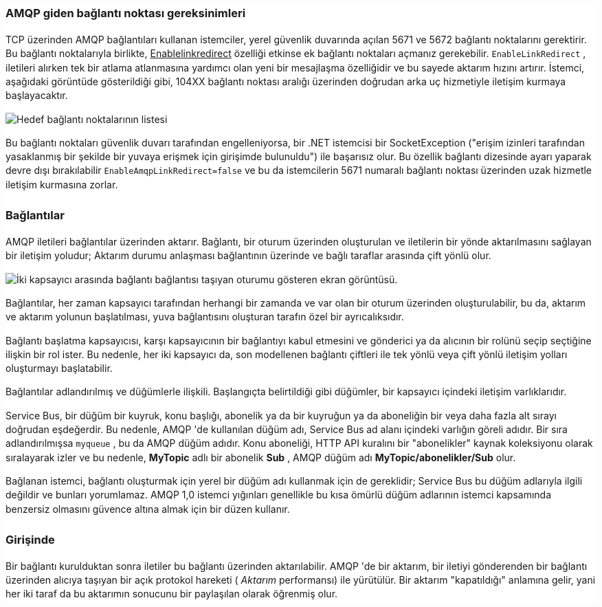 ### <a name="amqp-outbound-port-requirements"></a>AMQP giden bağlantı noktası gereksinimleri

TCP üzerinden AMQP bağlantıları kullanan istemciler, yerel güvenlik duvarında açılan 5671 ve 5672 bağlantı noktalarını gerektirir. Bu bağlantı noktalarıyla birlikte, [Enablelinkredirect](/dotnet/api/microsoft.servicebus.messaging.amqp.amqptransportsettings.enablelinkredirect) özelliği etkinse ek bağlantı noktaları açmanız gerekebilir. `EnableLinkRedirect` , iletileri alırken tek bir atlama atlanmasına yardımcı olan yeni bir mesajlaşma özelliğidir ve bu sayede aktarım hızını artırır. İstemci, aşağıdaki görüntüde gösterildiği gibi, 104XX bağlantı noktası aralığı üzerinden doğrudan arka uç hizmetiyle iletişim kurmaya başlayacaktır. 

![Hedef bağlantı noktalarının listesi][4]

Bu bağlantı noktaları güvenlik duvarı tarafından engelleniyorsa, bir .NET istemcisi bir SocketException ("erişim izinleri tarafından yasaklanmış bir şekilde bir yuvaya erişmek için girişimde bulunuldu") ile başarısız olur. Bu özellik bağlantı dizesinde ayarı yaparak devre dışı bırakılabilir `EnableAmqpLinkRedirect=false` ve bu da istemcilerin 5671 numaralı bağlantı noktası üzerinden uzak hizmetle iletişim kurmasına zorlar.


### <a name="links"></a>Bağlantılar

AMQP iletileri bağlantılar üzerinden aktarır. Bağlantı, bir oturum üzerinden oluşturulan ve iletilerin bir yönde aktarılmasını sağlayan bir iletişim yoludur; Aktarım durumu anlaşması bağlantının üzerinde ve bağlı taraflar arasında çift yönlü olur.

![İki kapsayıcı arasında bağlantı bağlantısı taşıyan oturumu gösteren ekran görüntüsü.][2]

Bağlantılar, her zaman kapsayıcı tarafından herhangi bir zamanda ve var olan bir oturum üzerinden oluşturulabilir, bu da, aktarım ve aktarım yolunun başlatılması, yuva bağlantısını oluşturan tarafın özel bir ayrıcalıksıdır.

Bağlantı başlatma kapsayıcısı, karşı kapsayıcının bir bağlantıyı kabul etmesini ve gönderici ya da alıcının bir rolünü seçip seçtiğine ilişkin bir rol ister. Bu nedenle, her iki kapsayıcı da, son modellenen bağlantı çiftleri ile tek yönlü veya çift yönlü iletişim yolları oluşturmayı başlatabilir.

Bağlantılar adlandırılmış ve düğümlerle ilişkili. Başlangıçta belirtildiği gibi düğümler, bir kapsayıcı içindeki iletişim varlıklarıdır.

Service Bus, bir düğüm bir kuyruk, konu başlığı, abonelik ya da bir kuyruğun ya da aboneliğin bir veya daha fazla alt sırayı doğrudan eşdeğerdir. Bu nedenle, AMQP 'de kullanılan düğüm adı, Service Bus ad alanı içindeki varlığın göreli adıdır. Bir sıra adlandırılmışsa `myqueue` , bu da AMQP düğüm adıdır. Konu aboneliği, HTTP API kuralını bir "abonelikler" kaynak koleksiyonu olarak sıralayarak izler ve bu nedenle, **MyTopic** adlı bir abonelik **Sub** , AMQP düğüm adı **MyTopic/abonelikler/Sub** olur.

Bağlanan istemci, bağlantı oluşturmak için yerel bir düğüm adı kullanmak için de gereklidir; Service Bus bu düğüm adlarıyla ilgili değildir ve bunları yorumlamaz. AMQP 1,0 istemci yığınları genellikle bu kısa ömürlü düğüm adlarının istemci kapsamında benzersiz olmasını güvence altına almak için bir düzen kullanır.

### <a name="transfers"></a>Girişinde

Bir bağlantı kurulduktan sonra iletiler bu bağlantı üzerinden aktarılabilir. AMQP 'de bir aktarım, bir iletiyi gönderenden bir bağlantı üzerinden alıcıya taşıyan bir açık protokol hareketi ( *Aktarım* performansı) ile yürütülür. Bir aktarım "kapatıldığı" anlamına gelir, yani her iki taraf da bu aktarımın sonucunu bir paylaşılan olarak öğrenmiş olur.


[this video course]: https://www.youtube.com/playlist?list=PLmE4bZU0qx-wAP02i0I7PJWvDWoCytEjD
[1]: ./media/service-bus-amqp-protocol-guide/amqp1.png
[2]: ./media/service-bus-amqp-protocol-guide/amqp2.png
[3]: ./media/service-bus-amqp-protocol-guide/amqp3.png
[4]: ./media/service-bus-amqp-protocol-guide/amqp4.png
[Service Bus AMQP 'ye Genel Bakış]: service-bus-amqp-overview.md
[AMQP in Service Bus for Windows Server]: /previous-versions/service-bus-archive/dn574799(v=azure.100)